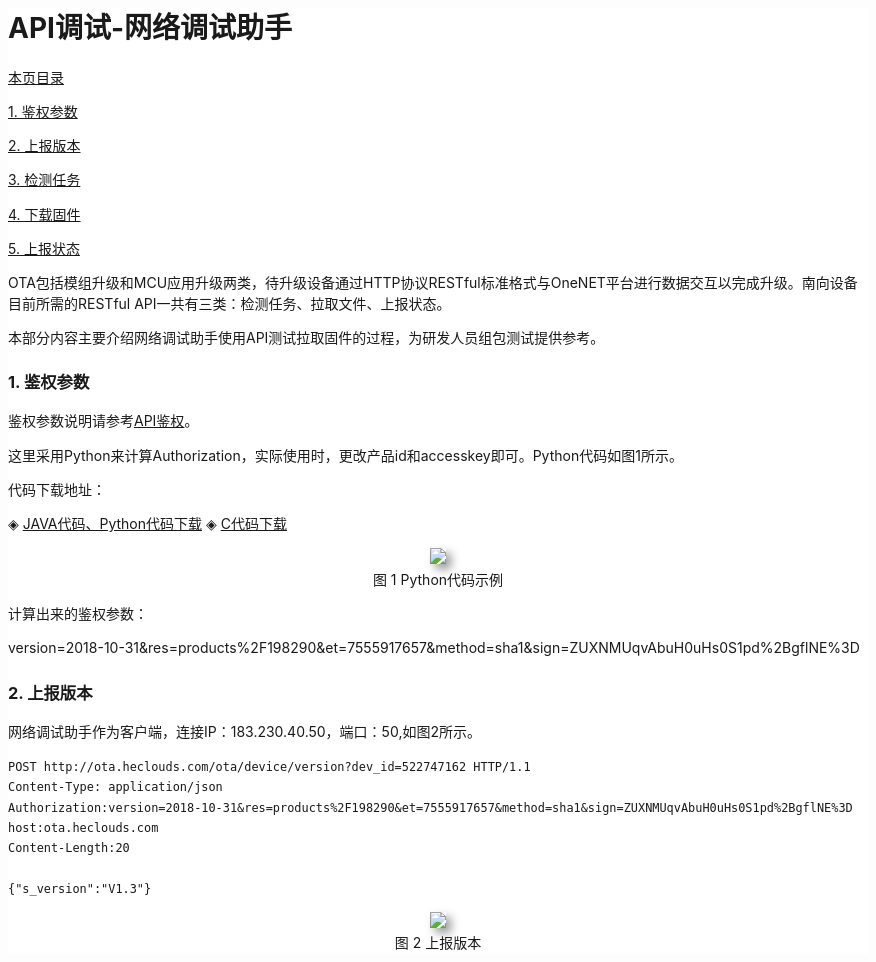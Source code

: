 ﻿<h1>API调试-网络调试助手</h1>

[本页目录]()

[1. 鉴权参数](#1)

[2. 上报版本](#2)

[3. 检测任务](#3)

[4. 下载固件](#4)

[5. 上报状态](#5)

OTA包括模组升级和MCU应用升级两类，待升级设备通过HTTP协议RESTful标准格式与OneNET平台进行数据交互以完成升级。南向设备目前所需的RESTful API一共有三类：检测任务、拉取文件、上报状态。

本部分内容主要介绍网络调试助手使用API测试拉取固件的过程，为研发人员组包测试提供参考。

<h3 id="1">1. 鉴权参数</h3>

鉴权参数说明请参考[API鉴权](/book/develop/auth.md)。

这里采用Python来计算Authorization，实际使用时，更改产品id和accesskey即可。Python代码如图1所示。

代码下载地址：

&#9672; [JAVA代码、Python代码下载](/book/develop/auth.md)   &#9672; [C代码下载](https://open.iot.10086.cn/bbs/thread-36828-1-1.html)

<center>
    <img width="95%" style="box-shadow: 5px 5px 10px rgba(0,0,0,0.4);" 
    src="/images/OTA/python生成鉴权参数.png">
    <br>
    图 1 Python代码示例
    <br>
</center>

计算出来的鉴权参数：

version=2018-10-31&res=products%2F198290&et=7555917657&method=sha1&sign=ZUXNMUqvAbuH0uHs0S1pd%2BgflNE%3D

<h3 id="2">2. 上报版本</h3>

网络调试助手作为客户端，连接IP：183.230.40.50，端口：50,如图2所示。

```
POST http://ota.heclouds.com/ota/device/version?dev_id=522747162 HTTP/1.1
Content-Type: application/json
Authorization:version=2018-10-31&res=products%2F198290&et=7555917657&method=sha1&sign=ZUXNMUqvAbuH0uHs0S1pd%2BgflNE%3D
host:ota.heclouds.com
Content-Length:20

{"s_version":"V1.3"}
```

<center>
    <img width="95%" style="box-shadow: 5px 5px 10px rgba(0,0,0,0.4);" 
    src="/images/OTA/调试助手_上报版本.png">
    <br>
    图 2 上报版本
    <br>
</center>
